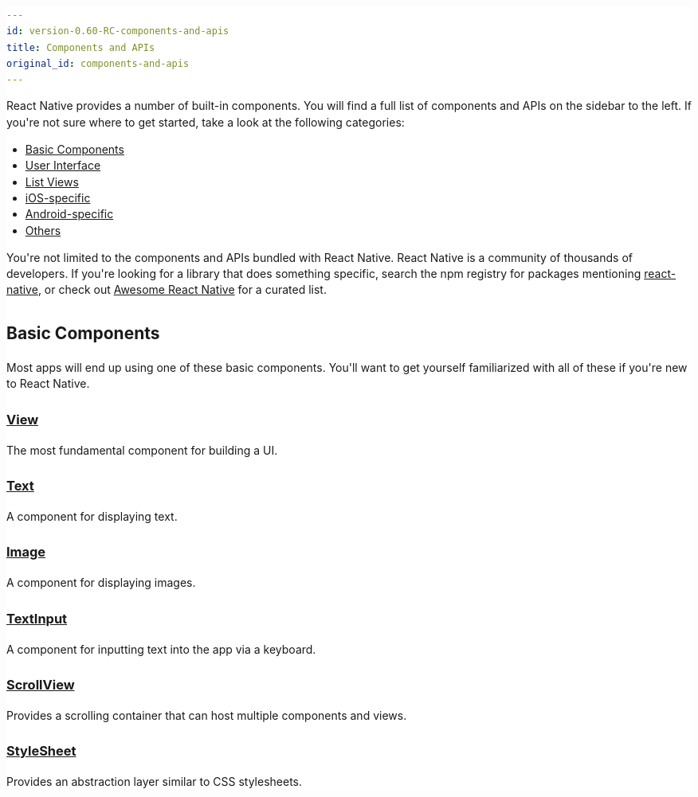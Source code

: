 ```yaml
---
id: version-0.60-RC-components-and-apis
title: Components and APIs
original_id: components-and-apis
---
```


React Native provides a number of built-in components. You will find a full list of components and APIs on the sidebar to the left. If you're not sure where to get started, take a look at the following categories:

- [Basic Components](components-and-apis.md#basic-components)
- [User Interface](components-and-apis.md#user-interface)
- [List Views](components-and-apis.md#list-views)
- [iOS-specific](components-and-apis.md#ios-components-and-apis)
- [Android-specific](components-and-apis.md#android-components-and-apis)
- [Others](components-and-apis.md#others)

You're not limited to the components and APIs bundled with React Native. React Native is a community of thousands of developers. If you're looking for a library that does something specific, search the npm registry for packages mentioning [react-native](https://www.npmjs.com/search?q=react-native&page=1&ranking=optimal), or check out [Awesome React Native](http://www.awesome-react-native.com/) for a curated list.

## Basic Components

Most apps will end up using one of these basic components. You'll want to get yourself familiarized with all of these if you're new to React Native.

<div class="component-grid component-grid-border">
  <div class="component">
    <h3><a href="../view">View</a></h3>
    <p>The most fundamental component for building a UI.</p>
  </div>
  <div class="component">
    <h3><a href="../text.html">Text</a></h3>
    <p>A component for displaying text.</p>
  </div>
  <div class="component">
    <h3><a href="../image.html">Image</a></h3>
    <p>A component for displaying images.</p>
  </div>
  <div class="component">
    <h3><a href="../textinput.html">TextInput</a></h3>
    <p>A component for inputting text into the app via a keyboard.</p>
  </div>
  <div class="component">
    <h3><a href="../scrollview.html">ScrollView</a></h3>
    <p>Provides a scrolling container that can host multiple components and views.</p>
  </div>
  <div class="component">
    <h3><a href="../stylesheet.html">StyleSheet</a></h3>
    <p>Provides an abstraction layer similar to CSS stylesheets.</p>
  </div>
</div>
